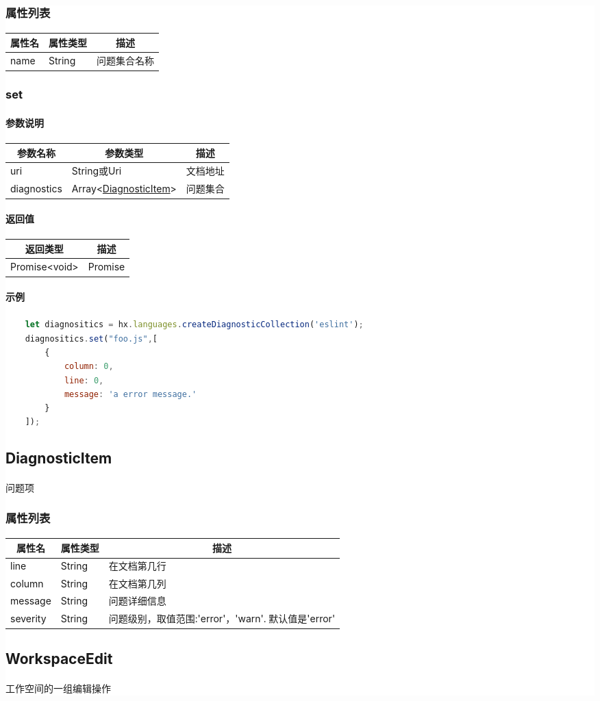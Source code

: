 ### 属性列表

|属性名	|属性类型	|描述		|
|--		|--			|--			|
|name	|String		|问题集合名称	|

### set

#### 参数说明

|参数名称	|参数类型										|描述		|
|--			|--												|--			|
|uri		|String或Uri									|文档地址	|
|diagnostics|Array&lt;[DiagnosticItem](#DiagnosticItem)&gt;	|问题集合	|

#### 返回值

|返回类型	|描述	|
|--			|--		|
|Promise&lt;void&gt;	|Promise	|

#### 示例
``` javascript
    let diagnositics = hx.languages.createDiagnosticCollection('eslint');
    diagnositics.set("foo.js",[
        {
            column: 0,
            line: 0,
            message: 'a error message.'
        }
    ]);
```
## DiagnosticItem
问题项

### 属性列表

|属性名		|属性类型	|描述												|
|--			|--			|--													|
|line		|String		|在文档第几行										|
|column		|String		|在文档第几列										|
|message	|String		|问题详细信息										|
|severity	|String		|问题级别，取值范围:'error'，'warn'. 默认值是'error'|

## WorkspaceEdit
工作空间的一组编辑操作
